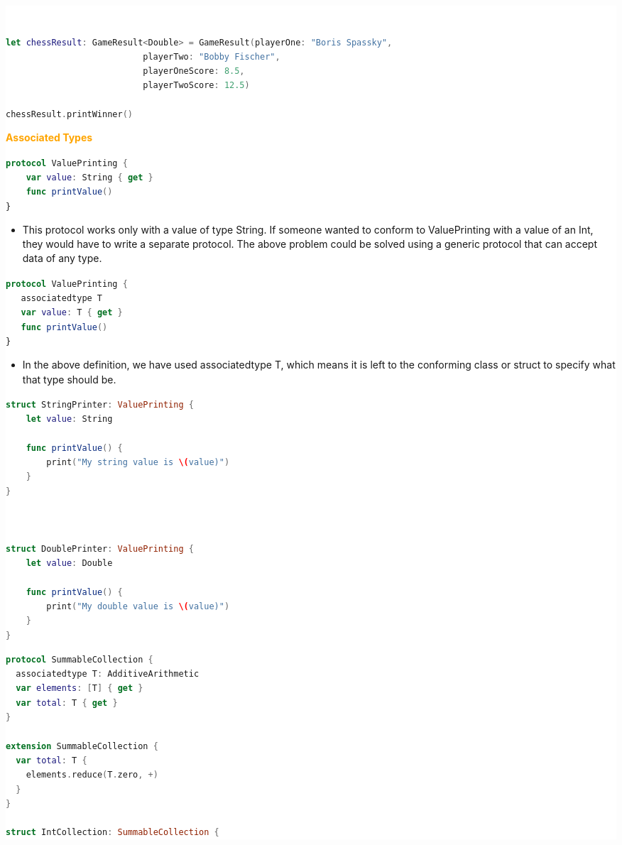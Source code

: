 ```swift


let chessResult: GameResult<Double> = GameResult(playerOne: "Boris Spassky",
                           playerTwo: "Bobby Fischer",
                           playerOneScore: 8.5,
                           playerTwoScore: 12.5)

chessResult.printWinner()
```

<b><span style='color: orange;'>Associated Types</span></b>

```swift
protocol ValuePrinting {
    var value: String { get }
    func printValue()
}
```

* This protocol works only with a value of type String. If someone wanted to conform to ValuePrinting with a value of an Int, they would have to write a separate protocol. The above problem could be solved using a generic protocol that can accept data of any type.

```swift
protocol ValuePrinting {
   associatedtype T
   var value: T { get }
   func printValue()
}
```
* In the above definition, we have used associatedtype T, which means it is left to the conforming class or struct to specify what that type should be. 

```swift
struct StringPrinter: ValuePrinting {
    let value: String
    
    func printValue() {
        print("My string value is \(value)")
    }
}



struct DoublePrinter: ValuePrinting {
    let value: Double
    
    func printValue() {
        print("My double value is \(value)")
    }
}
```

```swift
protocol SummableCollection {
  associatedtype T: AdditiveArithmetic
  var elements: [T] { get }
  var total: T { get }
}

extension SummableCollection {
  var total: T {
    elements.reduce(T.zero, +)
  }
}

struct IntCollection: SummableCollection {
```